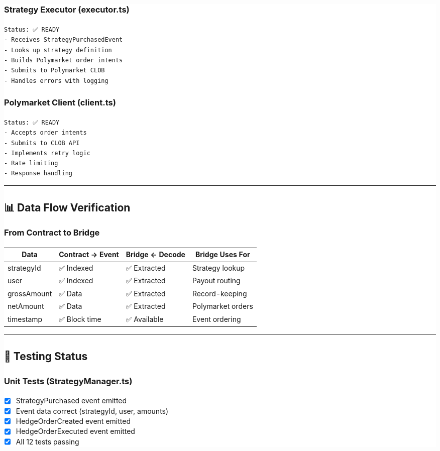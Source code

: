 ### Strategy Executor (executor.ts)

```
Status: ✅ READY
- Receives StrategyPurchasedEvent
- Looks up strategy definition
- Builds Polymarket order intents
- Submits to Polymarket CLOB
- Handles errors with logging
```

### Polymarket Client (client.ts)

```
Status: ✅ READY
- Accepts order intents
- Submits to CLOB API
- Implements retry logic
- Rate limiting
- Response handling
```

---

## 📊 Data Flow Verification

### From Contract to Bridge

| Data        | Contract → Event | Bridge ← Decode | Bridge Uses For   |
| ----------- | ---------------- | --------------- | ----------------- |
| strategyId  | ✅ Indexed       | ✅ Extracted    | Strategy lookup   |
| user        | ✅ Indexed       | ✅ Extracted    | Payout routing    |
| grossAmount | ✅ Data          | ✅ Extracted    | Record-keeping    |
| netAmount   | ✅ Data          | ✅ Extracted    | Polymarket orders |
| timestamp   | ✅ Block time    | ✅ Available    | Event ordering    |

---

## 🧪 Testing Status

### Unit Tests (StrategyManager.ts)

- [x] StrategyPurchased event emitted
- [x] Event data correct (strategyId, user, amounts)
- [x] HedgeOrderCreated event emitted
- [x] HedgeOrderExecuted event emitted
- [x] All 12 tests passing
